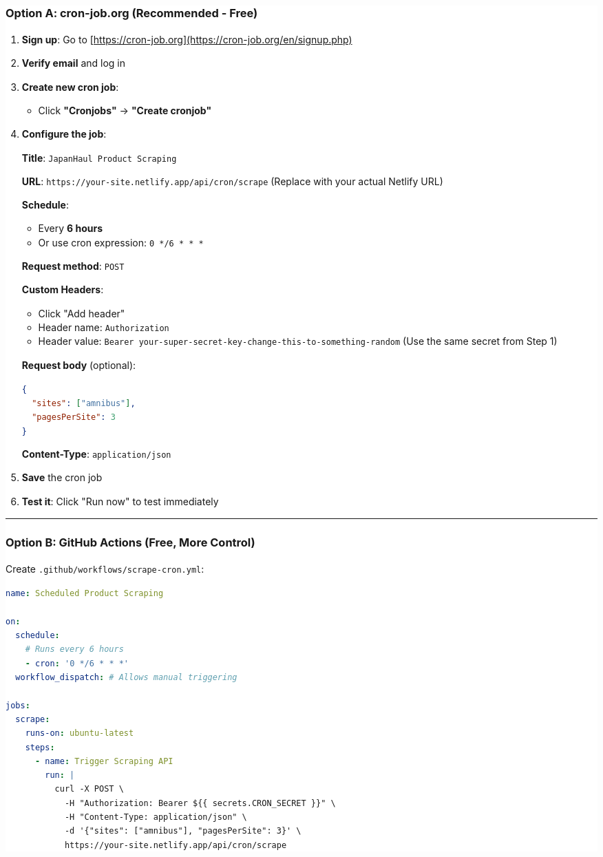 ### Option A: cron-job.org (Recommended - Free)

1. **Sign up**: Go to [https://cron-job.org](https://cron-job.org/en/signup.php)
2. **Verify email** and log in
3. **Create new cron job**:
   - Click **"Cronjobs"** → **"Create cronjob"**
   
4. **Configure the job**:
   
   **Title**: `JapanHaul Product Scraping`
   
   **URL**: `https://your-site.netlify.app/api/cron/scrape`
   (Replace with your actual Netlify URL)
   
   **Schedule**: 
   - Every **6 hours**
   - Or use cron expression: `0 */6 * * *`
   
   **Request method**: `POST`
   
   **Custom Headers**:
   - Click "Add header"
   - Header name: `Authorization`
   - Header value: `Bearer your-super-secret-key-change-this-to-something-random`
   (Use the same secret from Step 1)
   
   **Request body** (optional):
   ```json
   {
     "sites": ["amnibus"],
     "pagesPerSite": 3
   }
   ```
   
   **Content-Type**: `application/json`
   
5. **Save** the cron job

6. **Test it**: Click "Run now" to test immediately

---

### Option B: GitHub Actions (Free, More Control)

Create `.github/workflows/scrape-cron.yml`:

```yaml
name: Scheduled Product Scraping

on:
  schedule:
    # Runs every 6 hours
    - cron: '0 */6 * * *'
  workflow_dispatch: # Allows manual triggering

jobs:
  scrape:
    runs-on: ubuntu-latest
    steps:
      - name: Trigger Scraping API
        run: |
          curl -X POST \
            -H "Authorization: Bearer ${{ secrets.CRON_SECRET }}" \
            -H "Content-Type: application/json" \
            -d '{"sites": ["amnibus"], "pagesPerSite": 3}' \
            https://your-site.netlify.app/api/cron/scrape
```
